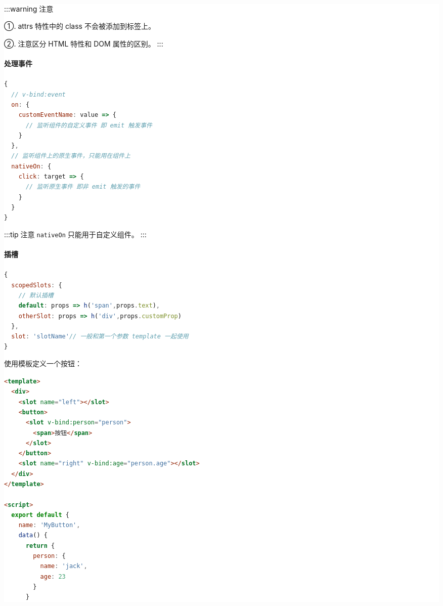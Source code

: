 :::warning 注意

①. attrs 特性中的 class 不会被添加到标签上。

②. 注意区分 HTML 特性和 DOM 属性的区别。
:::

#### 处理事件

```js
{
  // v-bind:event
  on: {
    customEventName: value => {
      // 监听组件的自定义事件 即 emit 触发事件
    }
  },
  // 监听组件上的原生事件，只能用在组件上
  nativeOn: {
    click: target => {
      // 监听原生事件 即非 emit 触发的事件
    }
  }
}
```

:::tip 注意
`nativeOn` 只能用于自定义组件。
:::

#### 插槽

```js
{
  scopedSlots: {
    // 默认插槽
    default: props => h('span',props.text),
    otherSlot: props => h('div',props.customProp)
  },
  slot: 'slotName'// 一般和第一个参数 template 一起使用
}
```

使用模板定义一个按钮：

```html
<template>
  <div>
    <slot name="left"></slot>
    <button>
      <slot v-bind:person="person">
        <span>按钮</span>
      </slot>
    </button>
    <slot name="right" v-bind:age="person.age"></slot>
  </div>
</template>

<script>
  export default {
    name: 'MyButton',
    data() {
      return {
        person: {
          name: 'jack',
          age: 23
        }
      }
```